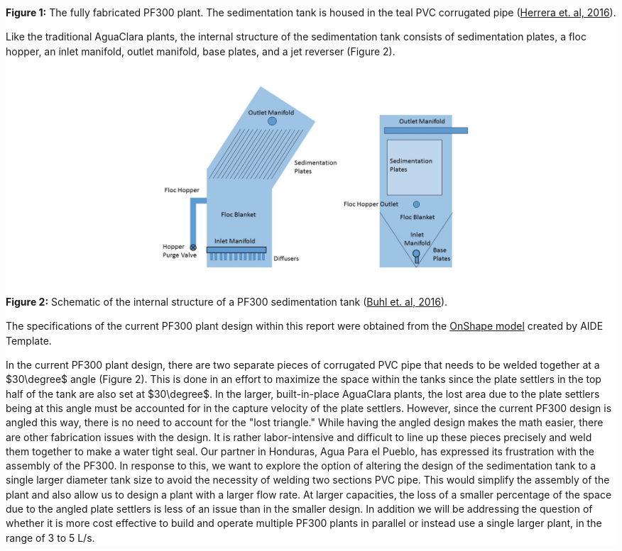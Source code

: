 **Figure 1:** The fully fabricated PF300 plant. The sedimentation tank is housed in the teal PVC corrugated pipe ([Herrera et. al, 2016](https://www.overleaf.com/read/cnkbrqcsxxfn)).

Like the traditional AguaClara plants, the internal structure of the sedimentation tank consists of sedimentation plates, a floc hopper, an inlet manifold, outlet manifold, base plates, and a jet reverser (Figure 2).

<p align="center">
  <img src="https://github.com/cheertsang/LaMeraChimba/blob/master/Images/sed_tank_schematic.png?raw=True" height=300>
</p>
<p align="center">

**Figure 2:** Schematic of the internal structure of a PF300 sedimentation tank ([Buhl et. al, 2016](https://confluence.cornell.edu/pages/viewpage.action?pageId=333352626&preview=/333352626/335435860/Prefab_Final_Report.pdf)).

The specifications of the current PF300 plant design within this report were obtained from the [OnShape model](https://cad.onshape.com/documents/c2d1f86405270e814e117305/w/5a99281e258edb48b9d633f5/e/6bae3d77db5722cca1e4684c) created by AIDE Template.


In the current PF300 plant design, there are two separate pieces of corrugated PVC pipe that needs to be welded together at a $30\degree$ angle (Figure 2). This is done in an effort to maximize the space within the tanks since the plate settlers in the top half of the tank are also set at $30\degree$. In the larger, built-in-place AguaClara plants, the lost area due to the plate settlers being at this angle must be accounted for in the capture velocity of the plate settlers. However, since the current PF300 design is angled this way, there is no need to account for the "lost triangle." While having the angled design makes the math easier, there are other fabrication issues with the design. It is rather labor-intensive and difficult to line up these pieces precisely and weld them together to make a water tight seal. Our partner in Honduras, Agua Para el Pueblo, has expressed its frustration with the assembly of the PF300. In response to this, we want to explore the option of altering the design of the sedimentation tank to a single larger diameter tank size to avoid the necessity of welding two sections PVC pipe. This would simplify the assembly of the plant and also allow us to design a plant with a larger flow rate. At larger capacities, the loss of a smaller percentage of the space due to the angled plate settlers is less of an issue than in the smaller design. In addition we will be addressing the question of whether it is more cost effective to build and operate multiple PF300 plants in parallel or instead use a single larger plant, in the range of 3 to 5 L/s.
